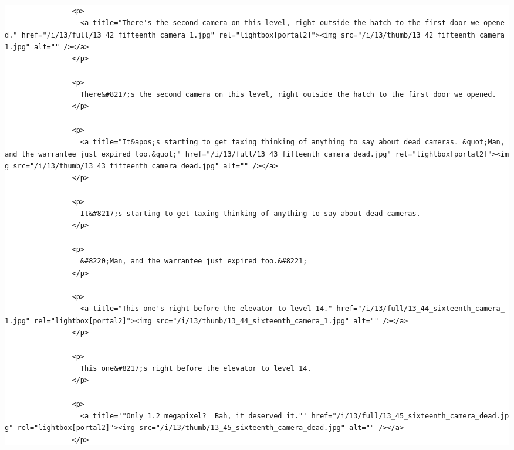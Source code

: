                     <p>
                      <a title="There's the second camera on this level, right outside the hatch to the first door we opened." href="/i/13/full/13_42_fifteenth_camera_1.jpg" rel="lightbox[portal2]"><img src="/i/13/thumb/13_42_fifteenth_camera_1.jpg" alt="" /></a>
                    </p>
                    
                    <p>
                      There&#8217;s the second camera on this level, right outside the hatch to the first door we opened.
                    </p>
                    
                    <p>
                      <a title="It&apos;s starting to get taxing thinking of anything to say about dead cameras. &quot;Man, and the warrantee just expired too.&quot;" href="/i/13/full/13_43_fifteenth_camera_dead.jpg" rel="lightbox[portal2]"><img src="/i/13/thumb/13_43_fifteenth_camera_dead.jpg" alt="" /></a>
                    </p>
                    
                    <p>
                      It&#8217;s starting to get taxing thinking of anything to say about dead cameras.
                    </p>
                    
                    <p>
                      &#8220;Man, and the warrantee just expired too.&#8221;
                    </p>
                    
                    <p>
                      <a title="This one's right before the elevator to level 14." href="/i/13/full/13_44_sixteenth_camera_1.jpg" rel="lightbox[portal2]"><img src="/i/13/thumb/13_44_sixteenth_camera_1.jpg" alt="" /></a>
                    </p>
                    
                    <p>
                      This one&#8217;s right before the elevator to level 14.
                    </p>
                    
                    <p>
                      <a title='"Only 1.2 megapixel?  Bah, it deserved it."' href="/i/13/full/13_45_sixteenth_camera_dead.jpg" rel="lightbox[portal2]"><img src="/i/13/thumb/13_45_sixteenth_camera_dead.jpg" alt="" /></a>
                    </p>
                    